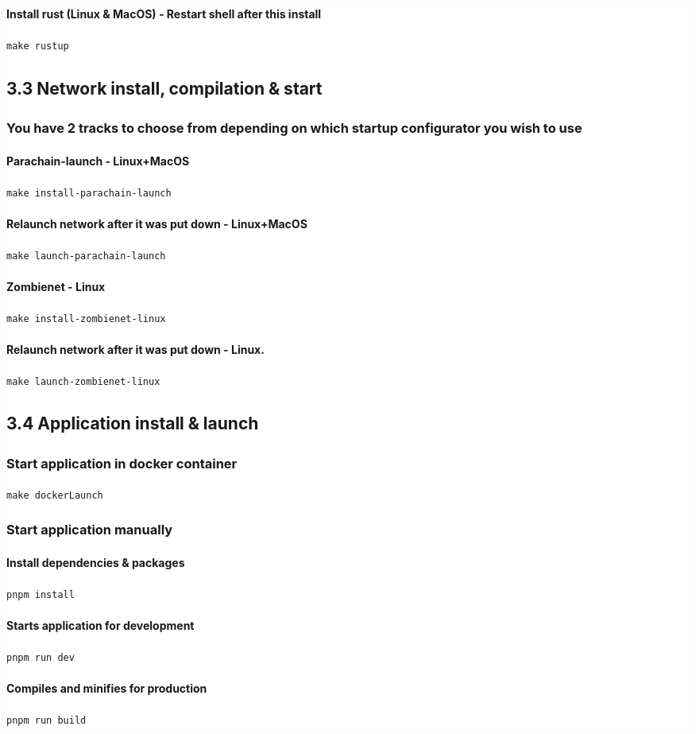#### Install rust (Linux & MacOS) - Restart shell after this install 
```
make rustup
```

## 3.3 Network install, compilation & start 

### You have 2 tracks to choose from depending on which startup configurator you wish to use

#### Parachain-launch - Linux+MacOS
```
make install-parachain-launch
```

#### Relaunch network after it was put down - Linux+MacOS
```
make launch-parachain-launch
```

#### Zombienet - Linux 
```
make install-zombienet-linux
```

#### Relaunch network after it was put down - Linux.
```
make launch-zombienet-linux
```


## 3.4 Application install & launch
### Start application in docker container
```
make dockerLaunch
```
### Start application manually
#### Install dependencies & packages
```
pnpm install
```

#### Starts application for development
```
pnpm run dev
```

#### Compiles and minifies for production
```
pnpm run build
```
